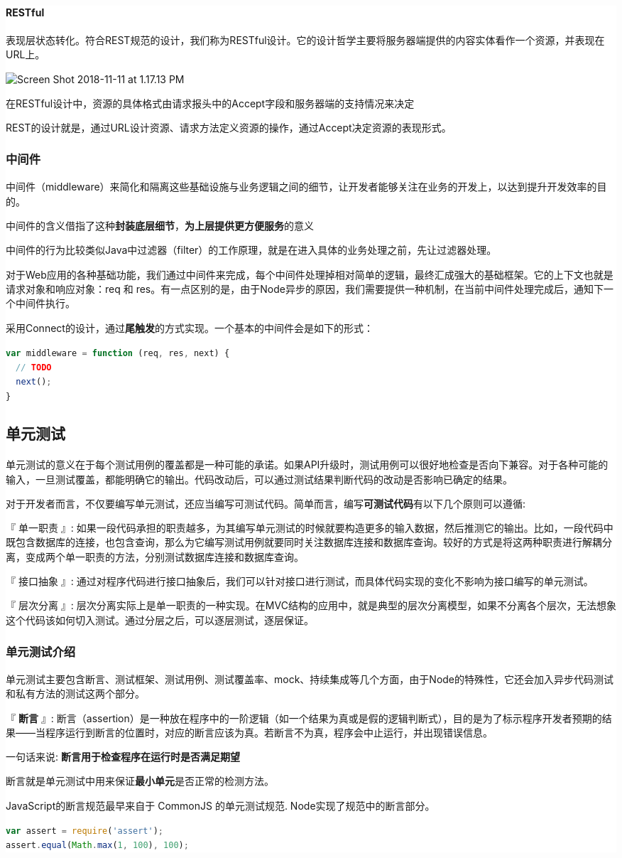 #### RESTful

表现层状态转化。符合REST规范的设计，我们称为RESTful设计。它的设计哲学主要将服务器端提供的内容实体看作一个资源，并表现在URL上。

![Screen Shot 2018-11-11 at 1.17.13 PM](https://i.imgur.com/jTLofWy.png)

在RESTful设计中，资源的具体格式由请求报头中的Accept字段和服务器端的支持情况来决定

REST的设计就是，通过URL设计资源、请求方法定义资源的操作，通过Accept决定资源的表现形式。

### 中间件

中间件（middleware）来简化和隔离这些基础设施与业务逻辑之间的细节，让开发者能够关注在业务的开发上，以达到提升开发效率的目的。

中间件的含义借指了这种**封装底层细节**，**为上层提供更方便服务**的意义

中间件的行为比较类似Java中过滤器（filter）的工作原理，就是在进入具体的业务处理之前，先让过滤器处理。

对于Web应用的各种基础功能，我们通过中间件来完成，每个中间件处理掉相对简单的逻辑，最终汇成强大的基础框架。它的上下文也就是请求对象和响应对象：req 和 res。有一点区别的是，由于Node异步的原因，我们需要提供一种机制，在当前中间件处理完成后，通知下一个中间件执行。

采用Connect的设计，通过**尾触发**的方式实现。一个基本的中间件会是如下的形式：

``` js
var middleware = function (req, res, next) {
  // TODO
  next();
}
```


## 单元测试 

单元测试的意义在于每个测试用例的覆盖都是一种可能的承诺。如果API升级时，测试用例可以很好地检查是否向下兼容。对于各种可能的输入，一旦测试覆盖，都能明确它的输出。代码改动后，可以通过测试结果判断代码的改动是否影响已确定的结果。

对于开发者而言，不仅要编写单元测试，还应当编写可测试代码。简单而言，编写**可测试代码**有以下几个原则可以遵循:

『 单一职责 』: 如果一段代码承担的职责越多，为其编写单元测试的时候就要构造更多的输入数据，然后推测它的输出。比如，一段代码中既包含数据库的连接，也包含查询，那么为它编写测试用例就要同时关注数据库连接和数据库查询。较好的方式是将这两种职责进行解耦分离，变成两个单一职责的方法，分别测试数据库连接和数据库查询。

『 接口抽象 』: 通过对程序代码进行接口抽象后，我们可以针对接口进行测试，而具体代码实现的变化不影响为接口编写的单元测试。

『 层次分离 』: 层次分离实际上是单一职责的一种实现。在MVC结构的应用中，就是典型的层次分离模型，如果不分离各个层次，无法想象这个代码该如何切入测试。通过分层之后，可以逐层测试，逐层保证。

### 单元测试介绍

单元测试主要包含断言、测试框架、测试用例、测试覆盖率、mock、持续集成等几个方面，由于Node的特殊性，它还会加入异步代码测试和私有方法的测试这两个部分。

『 **断言** 』: 断言（assertion）是一种放在程序中的一阶逻辑（如一个结果为真或是假的逻辑判断式），目的是为了标示程序开发者预期的结果——当程序运行到断言的位置时，对应的断言应该为真。若断言不为真，程序会中止运行，并出现错误信息。

一句话来说: **断言用于检查程序在运行时是否满足期望**

断言就是单元测试中用来保证**最小单元**是否正常的检测方法。

JavaScript的断言规范最早来自于 CommonJS 的单元测试规范.  Node实现了规范中的断言部分。

``` js
var assert = require('assert');
assert.equal(Math.max(1, 100), 100);
```
